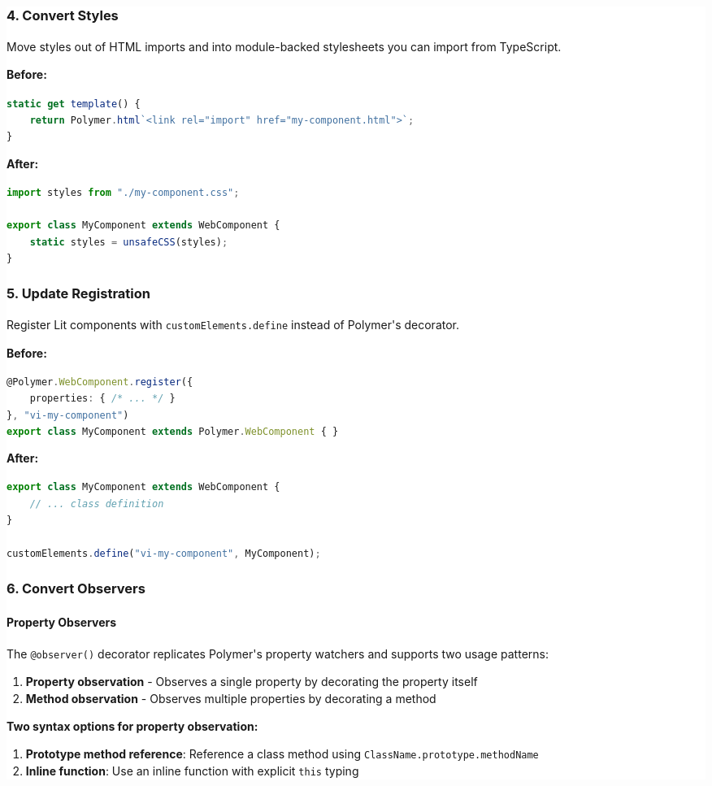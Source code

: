 ### 4. Convert Styles

Move styles out of HTML imports and into module-backed stylesheets you can import from TypeScript.

**Before:**

```typescript
static get template() {
    return Polymer.html`<link rel="import" href="my-component.html">`;
}
```

**After:**

```typescript
import styles from "./my-component.css";

export class MyComponent extends WebComponent {
    static styles = unsafeCSS(styles);
}
```

### 5. Update Registration

Register Lit components with `customElements.define` instead of Polymer's decorator.

**Before:**

```typescript
@Polymer.WebComponent.register({
    properties: { /* ... */ }
}, "vi-my-component")
export class MyComponent extends Polymer.WebComponent { }
```

**After:**

```typescript
export class MyComponent extends WebComponent {
    // ... class definition
}

customElements.define("vi-my-component", MyComponent);
```

### 6. Convert Observers

#### Property Observers

The `@observer()` decorator replicates Polymer's property watchers and supports two usage patterns:

1. **Property observation** - Observes a single property by decorating the property itself
2. **Method observation** - Observes multiple properties by decorating a method

**Two syntax options for property observation:**
1. **Prototype method reference**: Reference a class method using `ClassName.prototype.methodName`
2. **Inline function**: Use an inline function with explicit `this` typing
